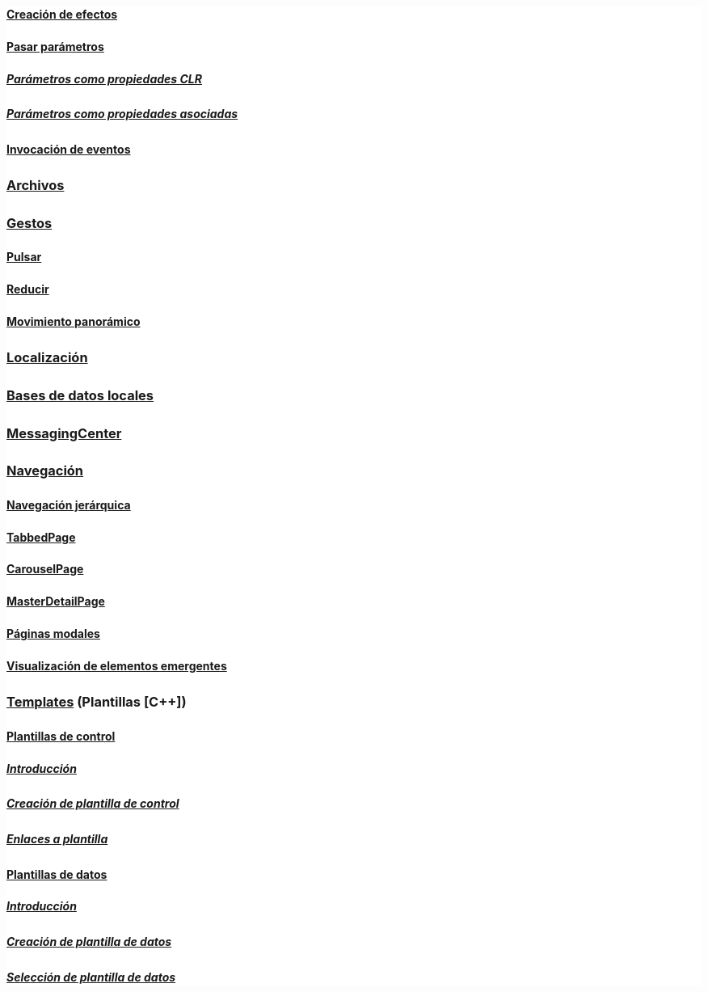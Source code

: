 #### [Creación de efectos](app-fundamentals/effects/creating.md)
#### [Pasar parámetros](app-fundamentals/effects/passing-parameters/index.md)
##### [Parámetros como propiedades CLR](app-fundamentals/effects/passing-parameters/clr-properties.md)
##### [Parámetros como propiedades asociadas](app-fundamentals/effects/passing-parameters/attached-properties.md)
#### [Invocación de eventos](app-fundamentals/effects/touch-tracking.md)
### [Archivos](app-fundamentals/files.md)
### [Gestos](app-fundamentals/gestures/index.md)
#### [Pulsar](app-fundamentals/gestures/tap.md)
#### [Reducir](app-fundamentals/gestures/pinch.md)
#### [Movimiento panorámico](app-fundamentals/gestures/pan.md)
### [Localización](app-fundamentals/localization.md)
### [Bases de datos locales](app-fundamentals/databases.md)
### [MessagingCenter](app-fundamentals/messaging-center.md)
### [Navegación](app-fundamentals/navigation/index.md)
#### [Navegación jerárquica](app-fundamentals/navigation/hierarchical.md)
#### [TabbedPage](app-fundamentals/navigation/tabbed-page.md)
#### [CarouselPage](app-fundamentals/navigation/carousel-page.md)
#### [MasterDetailPage](app-fundamentals/navigation/master-detail-page.md)
#### [Páginas modales](app-fundamentals/navigation/modal.md)
#### [Visualización de elementos emergentes](app-fundamentals/navigation/pop-ups.md)
### [Templates](app-fundamentals/templates/index.md) (Plantillas [C++])
#### [Plantillas de control](app-fundamentals/templates/control-templates/index.md)
##### [Introducción](app-fundamentals/templates/control-templates/introduction.md)
##### [Creación de plantilla de control](app-fundamentals/templates/control-templates/creating.md)
##### [Enlaces a plantilla](app-fundamentals/templates/control-templates/template-binding.md)
#### [Plantillas de datos](app-fundamentals/templates/data-templates/index.md)
##### [Introducción](app-fundamentals/templates/data-templates/introduction.md)
##### [Creación de plantilla de datos](app-fundamentals/templates/data-templates/creating.md)
##### [Selección de plantilla de datos](app-fundamentals/templates/data-templates/selector.md)